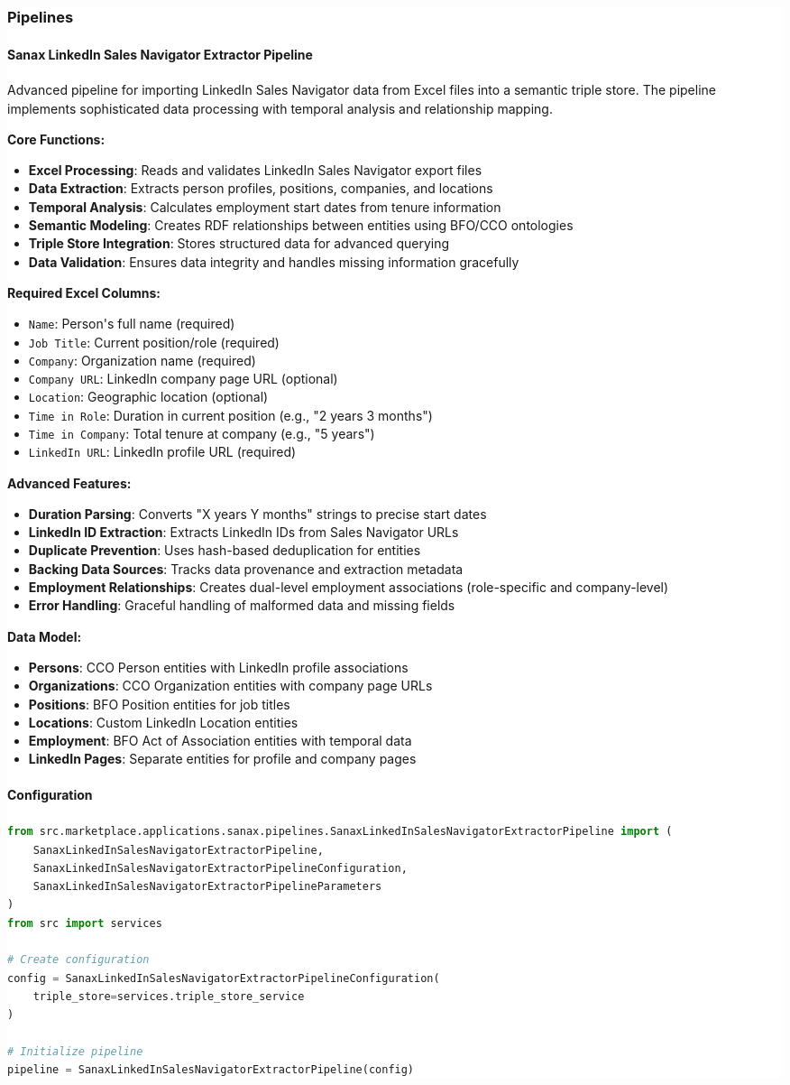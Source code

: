 ### Pipelines

#### Sanax LinkedIn Sales Navigator Extractor Pipeline
Advanced pipeline for importing LinkedIn Sales Navigator data from Excel files into a semantic triple store. The pipeline implements sophisticated data processing with temporal analysis and relationship mapping.

**Core Functions:**
- **Excel Processing**: Reads and validates LinkedIn Sales Navigator export files
- **Data Extraction**: Extracts person profiles, positions, companies, and locations
- **Temporal Analysis**: Calculates employment start dates from tenure information
- **Semantic Modeling**: Creates RDF relationships between entities using BFO/CCO ontologies
- **Triple Store Integration**: Stores structured data for advanced querying
- **Data Validation**: Ensures data integrity and handles missing information gracefully

**Required Excel Columns:**
- `Name`: Person's full name (required)
- `Job Title`: Current position/role (required)
- `Company`: Organization name (required)
- `Company URL`: LinkedIn company page URL (optional)
- `Location`: Geographic location (optional)
- `Time in Role`: Duration in current position (e.g., "2 years 3 months")
- `Time in Company`: Total tenure at company (e.g., "5 years")
- `LinkedIn URL`: LinkedIn profile URL (required)

**Advanced Features:**
- **Duration Parsing**: Converts "X years Y months" strings to precise start dates
- **LinkedIn ID Extraction**: Extracts LinkedIn IDs from Sales Navigator URLs
- **Duplicate Prevention**: Uses hash-based deduplication for entities
- **Backing Data Sources**: Tracks data provenance and extraction metadata
- **Employment Relationships**: Creates dual-level employment associations (role-specific and company-level)
- **Error Handling**: Graceful handling of malformed data and missing fields

**Data Model:**
- **Persons**: CCO Person entities with LinkedIn profile associations
- **Organizations**: CCO Organization entities with company page URLs
- **Positions**: BFO Position entities for job titles
- **Locations**: Custom LinkedIn Location entities
- **Employment**: BFO Act of Association entities with temporal data
- **LinkedIn Pages**: Separate entities for profile and company pages

#### Configuration

```python
from src.marketplace.applications.sanax.pipelines.SanaxLinkedInSalesNavigatorExtractorPipeline import (
    SanaxLinkedInSalesNavigatorExtractorPipeline,
    SanaxLinkedInSalesNavigatorExtractorPipelineConfiguration,
    SanaxLinkedInSalesNavigatorExtractorPipelineParameters
)
from src import services

# Create configuration
config = SanaxLinkedInSalesNavigatorExtractorPipelineConfiguration(
    triple_store=services.triple_store_service
)

# Initialize pipeline
pipeline = SanaxLinkedInSalesNavigatorExtractorPipeline(config)
```

